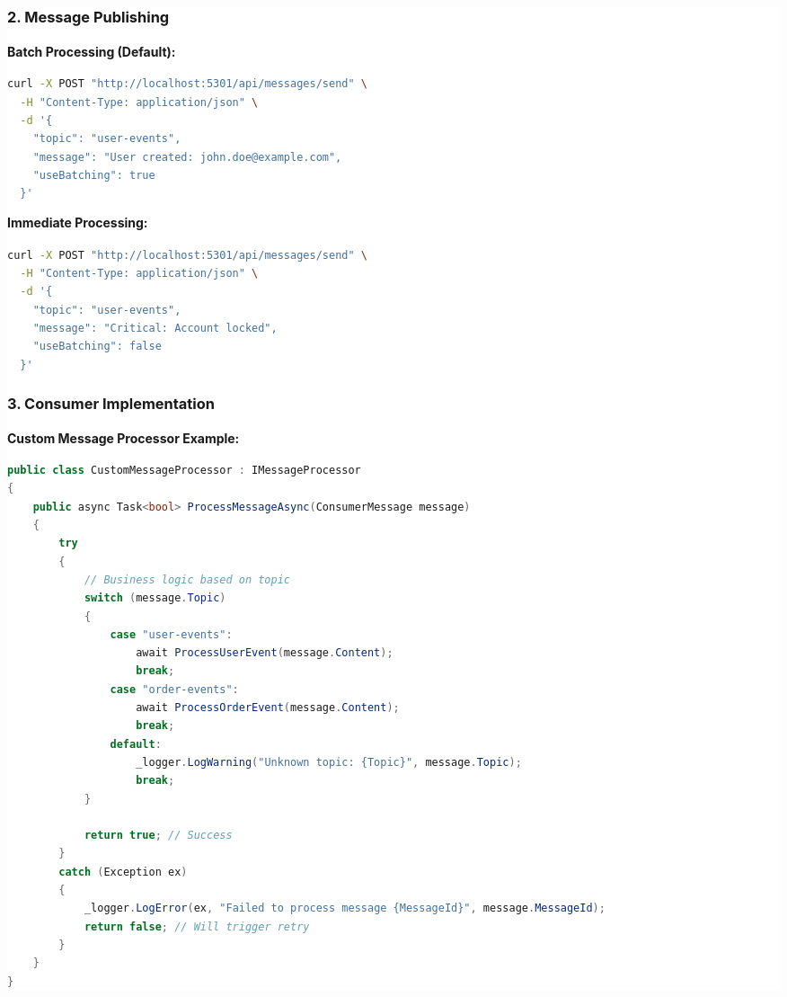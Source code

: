 ### 2. Message Publishing

**Batch Processing (Default):**

```bash
curl -X POST "http://localhost:5301/api/messages/send" \
  -H "Content-Type: application/json" \
  -d '{
    "topic": "user-events",
    "message": "User created: john.doe@example.com",
    "useBatching": true
  }'
```

**Immediate Processing:**

```bash
curl -X POST "http://localhost:5301/api/messages/send" \
  -H "Content-Type: application/json" \
  -d '{
    "topic": "user-events", 
    "message": "Critical: Account locked",
    "useBatching": false
  }'
```

### 3. Consumer Implementation

**Custom Message Processor Example:**

```csharp
public class CustomMessageProcessor : IMessageProcessor
{
    public async Task<bool> ProcessMessageAsync(ConsumerMessage message)
    {
        try
        {
            // Business logic based on topic
            switch (message.Topic)
            {
                case "user-events":
                    await ProcessUserEvent(message.Content);
                    break;
                case "order-events":
                    await ProcessOrderEvent(message.Content);
                    break;
                default:
                    _logger.LogWarning("Unknown topic: {Topic}", message.Topic);
                    break;
            }
            
            return true; // Success
        }
        catch (Exception ex)
        {
            _logger.LogError(ex, "Failed to process message {MessageId}", message.MessageId);
            return false; // Will trigger retry
        }
    }
}
```

